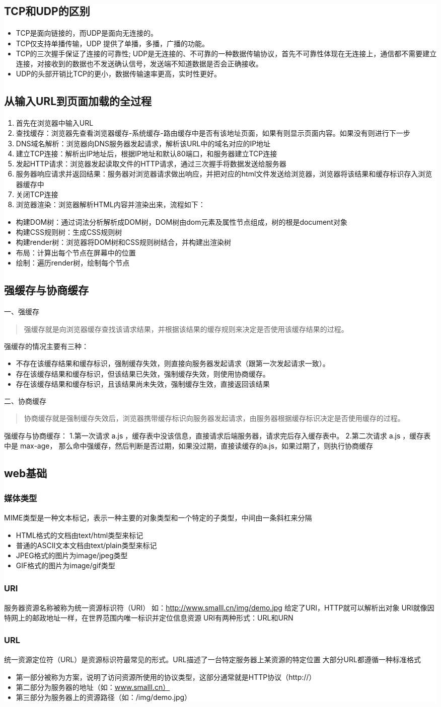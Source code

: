 ## TCP和UDP的区别
- TCP是面向链接的，而UDP是面向无连接的。
- TCP仅支持单播传输，UDP 提供了单播，多播，广播的功能。
- TCP的三次握手保证了连接的可靠性; UDP是无连接的、不可靠的一种数据传输协议，首先不可靠性体现在无连接上，通信都不需要建立连接，对接收到的数据也不发送确认信号，发送端不知道数据是否会正确接收。
- UDP的头部开销比TCP的更小，数据传输速率更高，实时性更好。

## 从输入URL到页面加载的全过程
1. 首先在浏览器中输入URL
2. 查找缓存：浏览器先查看浏览器缓存-系统缓存-路由缓存中是否有该地址页面，如果有则显示页面内容。如果没有则进行下一步
3. DNS域名解析：浏览器向DNS服务器发起请求，解析该URL中的域名对应的IP地址
4. 建立TCP连接：解析出IP地址后，根据IP地址和默认80端口，和服务器建立TCP连接
5. 发起HTTP请求：浏览器发起读取文件的HTTP请求，通过三次握手将数据发送给服务器
6. 服务器响应请求并返回结果：服务器对浏览器请求做出响应，并把对应的html文件发送给浏览器，浏览器将该结果和缓存标识存入浏览器缓存中
7. 关闭TCP连接
8. 浏览器渲染：浏览器解析HTML内容并渲染出来，流程如下：
- 构建DOM树：通过词法分析解析成DOM树，DOM树由dom元素及属性节点组成，树的根是document对象
- 构建CSS规则树：生成CSS规则树
- 构建render树：浏览器将DOM树和CSS规则树结合，并构建出渲染树
- 布局：计算出每个节点在屏幕中的位置
- 绘制：遍历render树，绘制每个节点


## 强缓存与协商缓存
一、强缓存
>强缓存就是向浏览器缓存查找该请求结果，并根据该结果的缓存规则来决定是否使用该缓存结果的过程。

强缓存的情况主要有三种：
- 不存在该缓存结果和缓存标识，强制缓存失效，则直接向服务器发起请求（跟第一次发起请求一致）。
- 存在该缓存结果和缓存标识，但该结果已失效，强制缓存失效，则使用协商缓存。
- 存在该缓存结果和缓存标识，且该结果尚未失效，强制缓存生效，直接返回该结果

二、协商缓存
>协商缓存就是强制缓存失效后，浏览器携带缓存标识向服务器发起请求，由服务器根据缓存标识决定是否使用缓存的过程。


强缓存与协商缓存：
1.第一次请求 a.js ，缓存表中没该信息，直接请求后端服务器，请求完后存入缓存表中。
2.第二次请求 a.js ，缓存表中是 max-age， 那么命中强缓存，然后判断是否过期，如果没过期，直接读缓存的a.js，如果过期了，则执行协商缓存

## web基础
### 媒体类型
MIME类型是一种文本标记，表示一种主要的对象类型和一个特定的子类型，中间由一条斜杠来分隔
- HTML格式的文档由text/html类型来标记
- 普通的ASCII文本文档由text/plain类型来标记
- JPEG格式的图片为image/jpeg类型
- GIF格式的图片为image/gif类型
### URI
服务器资源名称被称为统一资源标识符（URI）
如：http://www.smalll.cn/img/demo.jpg
给定了URI，HTTP就可以解析出对象
URI就像因特网上的邮政地址一样，在世界范围内唯一标识并定位信息资源
URI有两种形式：URL和URN
### URL
统一资源定位符（URL）是资源标识符最常见的形式。URL描述了一台特定服务器上某资源的特定位置
大部分URL都遵循一种标准格式
- 第一部分被称为方案，说明了访问资源所使用的协议类型，这部分通常就是HTTP协议（http://）
- 第二部分为服务器的地址（如：www.smalll.cn）
- 第三部分为服务器上的资源路径（如：/img/demo.jpg）

